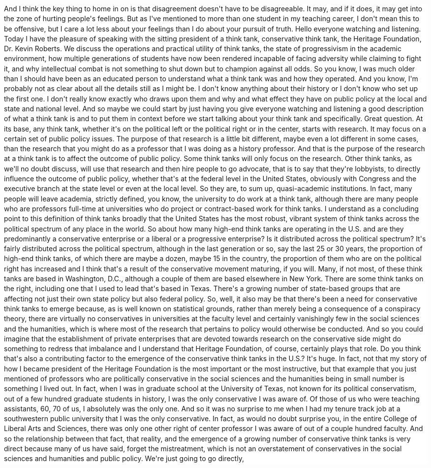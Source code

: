  And I think the key thing to home in on is that disagreement doesn't have to be disagreeable. It may, and if it does, it may get into the zone of hurting people's feelings. But as I've mentioned to more than one student in my teaching career, I don't mean this to be offensive, but I care a lot less about your feelings than I do about your pursuit of truth. Hello everyone watching and listening. Today I have the pleasure of speaking with the sitting president of a think tank, conservative think tank, the Heritage Foundation, Dr. Kevin Roberts. We discuss the operations and practical utility of think tanks, the state of progressivism in the academic environment, how multiple generations of students have now been rendered incapable of facing adversity while claiming to fight it, and why intellectual combat is not something to shut down but to champion against all odds. So you know, I was much older than I should have been as an educated person to understand what a think tank was and how they operated. And you know, I'm probably not as clear about all the details still as I might be. I don't know anything about their history or I don't know who set up the first one. I don't really know exactly who draws upon them and why and what effect they have on public policy at the local and state and national level. And so maybe we could start by just having you give everyone watching and listening a good description of what a think tank is and to put them in context before we start talking about your think tank and specifically. Great question. At its base, any think tank, whether it's on the political left or the political right or in the center, starts with research. It may focus on a certain set of public policy issues. The purpose of that research is a little bit different, maybe even a lot different in some cases, than the research that you might do as a professor that I was doing as a history professor. And that is the purpose of the research at a think tank is to affect the outcome of public policy. Some think tanks will only focus on the research. Other think tanks, as we'll no doubt discuss, will use that research and then hire people to go advocate, that is to say that they're lobbyists, to directly influence the outcome of public policy, whether that's at the federal level in the United States, obviously with Congress and the executive branch at the state level or even at the local level. So they are, to sum up, quasi-academic institutions. In fact, many people will leave academia, strictly defined, you know, the university to do work at a think tank, although there are many people who are professors full-time at universities who do project or contract-based work for think tanks. I understand as a concluding point to this definition of think tanks broadly that the United States has the most robust, vibrant system of think tanks across the political spectrum of any place in the world. So about how many high-end think tanks are operating in the U.S. and are they predominantly a conservative enterprise or a liberal or a progressive enterprise? Is it distributed across the political spectrum? It's fairly distributed across the political spectrum, although in the last generation or so, say the last 25 or 30 years, the proportion of high-end think tanks, of which there are maybe a dozen, maybe 15 in the country, the proportion of them who are on the political right has increased and I think that's a result of the conservative movement maturing, if you will. Many, if not most, of these think tanks are based in Washington, D.C., although a couple of them are based elsewhere in New York. There are some think tanks on the right, including one that I used to lead that's based in Texas. There's a growing number of state-based groups that are affecting not just their own state policy but also federal policy. So, well, it also may be that there's been a need for conservative think tanks to emerge because, as is well known on statistical grounds, rather than merely being a consequence of a conspiracy theory, there are virtually no conservatives in universities at the faculty level and certainly vanishingly few in the social sciences and the humanities, which is where most of the research that pertains to policy would otherwise be conducted. And so you could imagine that the establishment of private enterprises that are devoted towards research on the conservative side might do something to redress that imbalance and I understand that Heritage Foundation, of course, certainly plays that role. Do you think that's also a contributing factor to the emergence of the conservative think tanks in the U.S.? It's huge. In fact, not that my story of how I became president of the Heritage Foundation is the most important or the most instructive, but that example that you just mentioned of professors who are politically conservative in the social sciences and the humanities being in small number is something I lived out. In fact, when I was in graduate school at the University of Texas, not known for its political conservatism, out of a few hundred graduate students in history, I was the only conservative I was aware of. Of those of us who were teaching assistants, 60, 70 of us, I absolutely was the only one. And so it was no surprise to me when I had my tenure track job at a southwestern public university that I was the only conservative. In fact, as would no doubt surprise you, in the entire College of Liberal Arts and Sciences, there was only one other right of center professor I was aware of out of a couple hundred faculty. And so the relationship between that fact, that reality, and the emergence of a growing number of conservative think tanks is very direct because many of us have said, forget the mistreatment, which is not an overstatement of conservatives in the social sciences and humanities and public policy. We're just going to go directly,